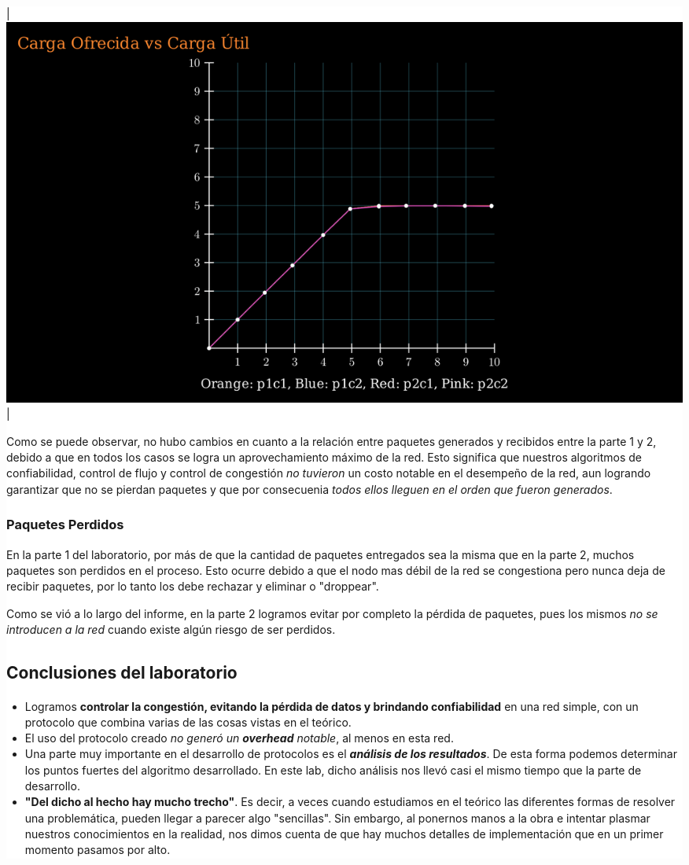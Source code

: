 | ![](graficos/CargaOfrecida-vs-CargaUtil.png) |

Como se puede observar, no hubo cambios en cuanto a la relación entre paquetes generados y recibidos entre la parte 1 y 2, debido a que en todos los casos se logra un aprovechamiento máximo de la red. Esto significa que nuestros algoritmos de confiabilidad, control de flujo y control de congestión _no tuvieron_ un costo notable en el desempeño de la red, aun logrando garantizar que no se pierdan paquetes y que por consecuenia _todos ellos lleguen en el orden que fueron generados_.

### Paquetes Perdidos
En la parte 1 del laboratorio, por más de que la cantidad de paquetes entregados sea la misma que en la parte 2, muchos paquetes son perdidos en el proceso. Esto ocurre debido a que el nodo mas débil de la red se congestiona pero nunca deja de recibir paquetes, por lo tanto los debe rechazar y eliminar o "droppear".

Como se vió a lo largo del informe, en la parte 2 logramos evitar por completo la pérdida de paquetes, pues los mismos _no se introducen a la red_ cuando existe algún riesgo de ser perdidos.

## Conclusiones del laboratorio
- Logramos **controlar la congestión, evitando la pérdida de datos y brindando confiabilidad** en una red simple, con un protocolo que combina varias de las cosas vistas en el teórico.
- El uso del protocolo creado _no generó un **overhead** notable_, al menos en esta red.
- Una parte muy importante en el desarrollo de protocolos es el **_análisis de los resultados_**. De esta forma podemos determinar los puntos fuertes del algoritmo desarrollado. En este lab, dicho análisis nos llevó casi el mismo tiempo que la parte de desarrollo.
- **"Del dicho al hecho hay mucho trecho"**. Es decir, a veces cuando estudiamos en el teórico las diferentes formas de resolver una problemática, pueden llegar a parecer algo "sencillas". Sin embargo, al ponernos manos a la obra e intentar plasmar nuestros conocimientos en la realidad, nos dimos cuenta de que hay muchos detalles de implementación que en un primer momento pasamos por alto.
